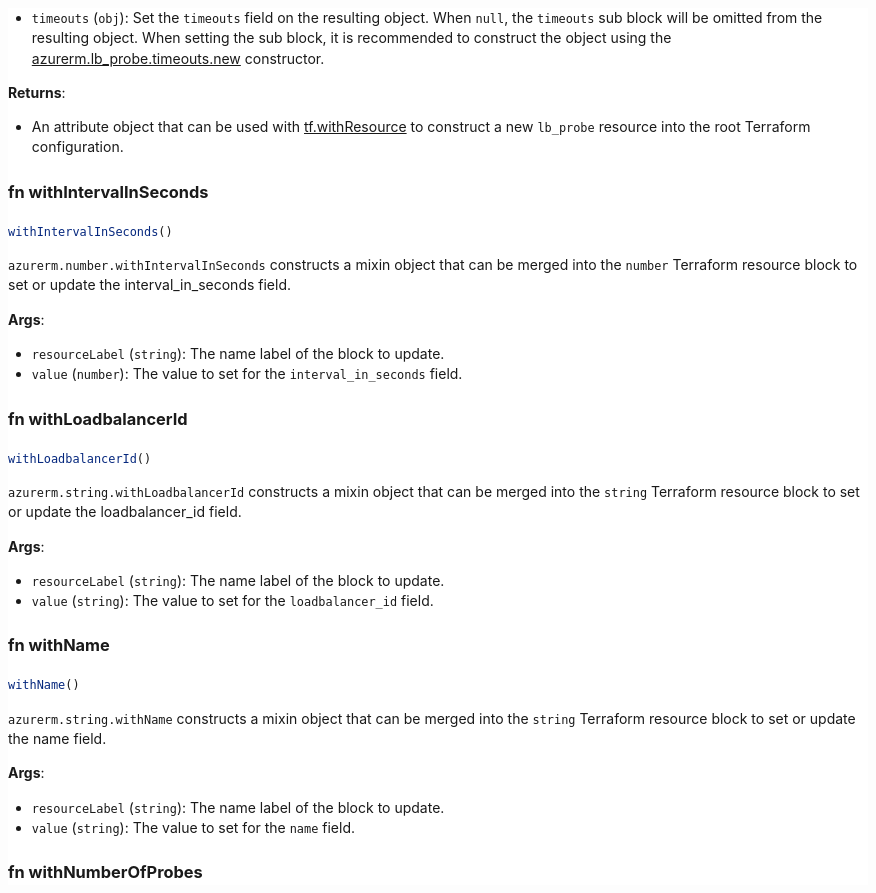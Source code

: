   - `timeouts` (`obj`): Set the `timeouts` field on the resulting object. When `null`, the `timeouts` sub block will be omitted from the resulting object. When setting the sub block, it is recommended to construct the object using the [azurerm.lb_probe.timeouts.new](#fn-timeoutsnew) constructor.

**Returns**:
  - An attribute object that can be used with [tf.withResource](https://github.com/tf-libsonnet/core/tree/main/docs#fn-withresource) to construct a new `lb_probe` resource into the root Terraform configuration.


### fn withIntervalInSeconds

```ts
withIntervalInSeconds()
```

`azurerm.number.withIntervalInSeconds` constructs a mixin object that can be merged into the `number`
Terraform resource block to set or update the interval_in_seconds field.



**Args**:
  - `resourceLabel` (`string`): The name label of the block to update.
  - `value` (`number`): The value to set for the `interval_in_seconds` field.


### fn withLoadbalancerId

```ts
withLoadbalancerId()
```

`azurerm.string.withLoadbalancerId` constructs a mixin object that can be merged into the `string`
Terraform resource block to set or update the loadbalancer_id field.



**Args**:
  - `resourceLabel` (`string`): The name label of the block to update.
  - `value` (`string`): The value to set for the `loadbalancer_id` field.


### fn withName

```ts
withName()
```

`azurerm.string.withName` constructs a mixin object that can be merged into the `string`
Terraform resource block to set or update the name field.



**Args**:
  - `resourceLabel` (`string`): The name label of the block to update.
  - `value` (`string`): The value to set for the `name` field.


### fn withNumberOfProbes
